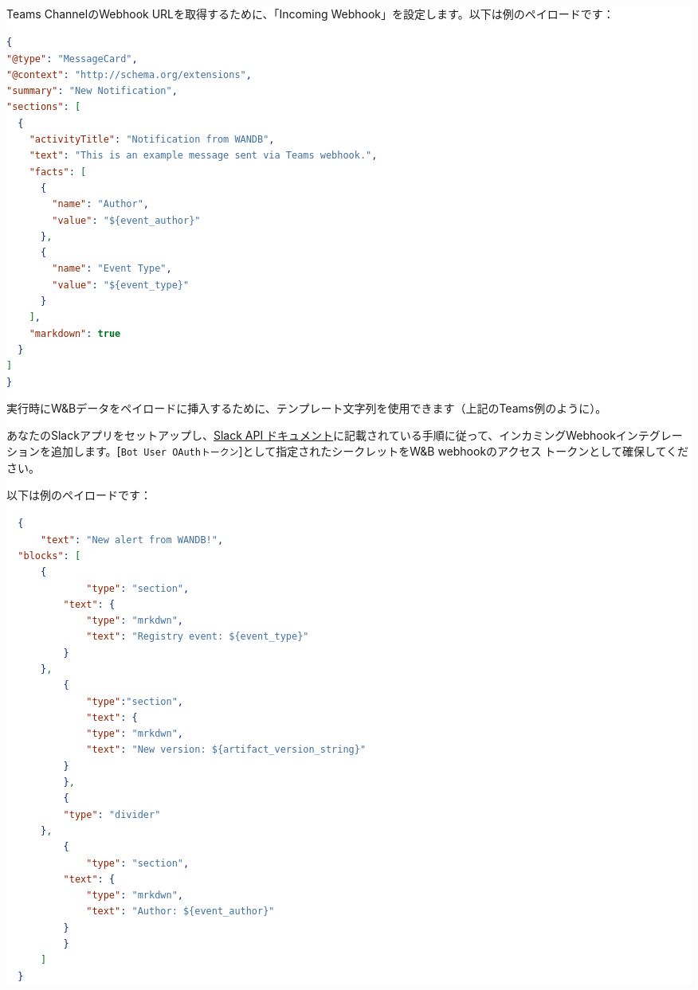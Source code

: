 Teams ChannelのWebhook URLを取得するために、「Incoming Webhook」を設定します。以下は例のペイロードです：

  ```json 
  {
  "@type": "MessageCard",
  "@context": "http://schema.org/extensions",
  "summary": "New Notification",
  "sections": [
    {
      "activityTitle": "Notification from WANDB",
      "text": "This is an example message sent via Teams webhook.",
      "facts": [
        {
          "name": "Author",
          "value": "${event_author}"
        },
        {
          "name": "Event Type",
          "value": "${event_type}"
        }
      ],
      "markdown": true
    }
  ]
  }
  ```
実行時にW&Bデータをペイロードに挿入するために、テンプレート文字列を使用できます（上記のTeams例のように）。

  </TabItem>
  <TabItem value="slack">

あなたのSlackアプリをセットアップし、[Slack API ドキュメント](https://api.slack.com/messaging/webhooks)に記載されている手順に従って、インカミングWebhookインテグレーションを追加します。[`Bot User OAuthトークン`]として指定されたシークレットをW&B webhookのアクセス トークンとして確保してください。

以下は例のペイロードです：

  ```json
    {
        "text": "New alert from WANDB!",
    "blocks": [
        {
                "type": "section",
            "text": {
                "type": "mrkdwn",
                "text": "Registry event: ${event_type}"
            }
        },
            {
                "type":"section",
                "text": {
                "type": "mrkdwn",
                "text": "New version: ${artifact_version_string}"
            }
            },
            {
            "type": "divider"
        },
            {
                "type": "section",
            "text": {
                "type": "mrkdwn",
                "text": "Author: ${event_author}"
            }
            }
        ]
    }
  ```